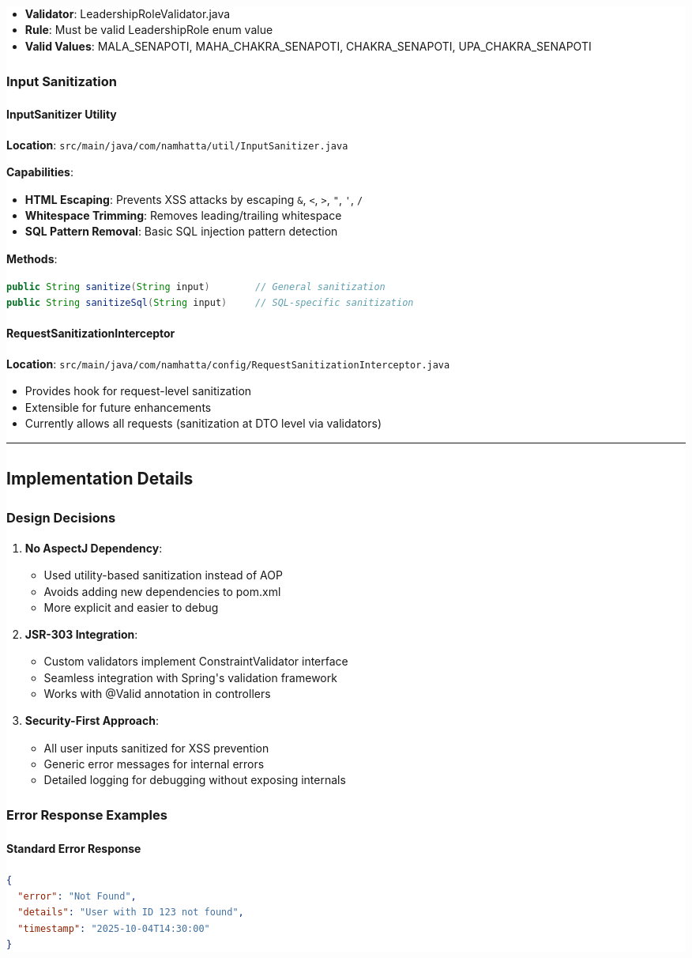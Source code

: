 - **Validator**: LeadershipRoleValidator.java
- **Rule**: Must be valid LeadershipRole enum value
- **Valid Values**: MALA_SENAPOTI, MAHA_CHAKRA_SENAPOTI, CHAKRA_SENAPOTI, UPA_CHAKRA_SENAPOTI

### Input Sanitization

#### InputSanitizer Utility
**Location**: `src/main/java/com/namhatta/util/InputSanitizer.java`

**Capabilities**:
- **HTML Escaping**: Prevents XSS attacks by escaping `&`, `<`, `>`, `"`, `'`, `/`
- **Whitespace Trimming**: Removes leading/trailing whitespace
- **SQL Pattern Removal**: Basic SQL injection pattern detection

**Methods**:
```java
public String sanitize(String input)        // General sanitization
public String sanitizeSql(String input)     // SQL-specific sanitization
```

#### RequestSanitizationInterceptor
**Location**: `src/main/java/com/namhatta/config/RequestSanitizationInterceptor.java`

- Provides hook for request-level sanitization
- Extensible for future enhancements
- Currently allows all requests (sanitization at DTO level via validators)

---

## Implementation Details

### Design Decisions

1. **No AspectJ Dependency**: 
   - Used utility-based sanitization instead of AOP
   - Avoids adding new dependencies to pom.xml
   - More explicit and easier to debug

2. **JSR-303 Integration**:
   - Custom validators implement ConstraintValidator interface
   - Seamless integration with Spring's validation framework
   - Works with @Valid annotation in controllers

3. **Security-First Approach**:
   - All user inputs sanitized for XSS prevention
   - Generic error messages for internal errors
   - Detailed logging for debugging without exposing internals

### Error Response Examples

#### Standard Error Response
```json
{
  "error": "Not Found",
  "details": "User with ID 123 not found",
  "timestamp": "2025-10-04T14:30:00"
}
```
